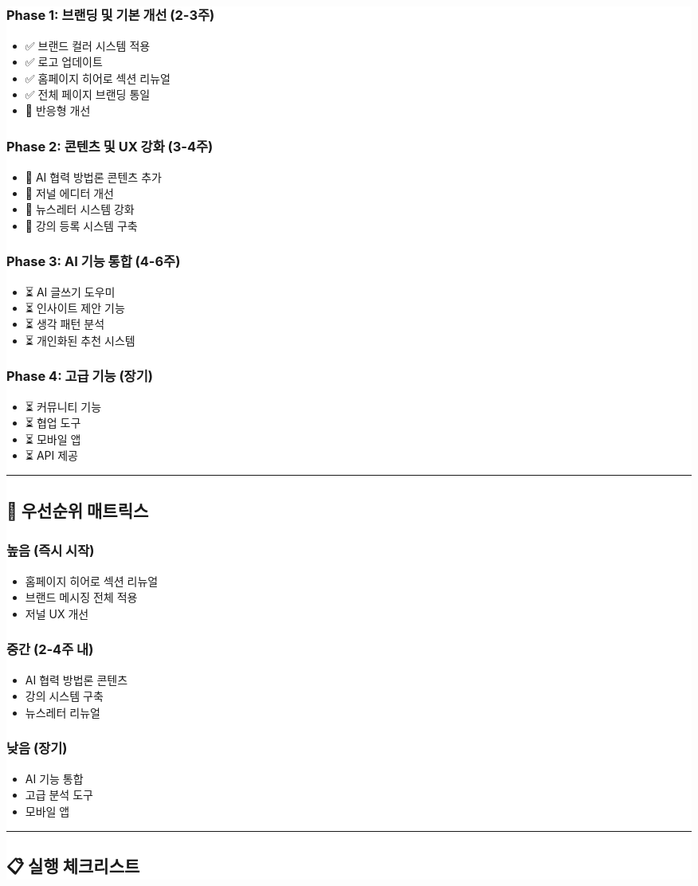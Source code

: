 ### Phase 1: 브랜딩 및 기본 개선 (2-3주)
- ✅ 브랜드 컬러 시스템 적용
- ✅ 로고 업데이트
- ✅ 홈페이지 히어로 섹션 리뉴얼
- ✅ 전체 페이지 브랜딩 통일
- 🔄 반응형 개선

### Phase 2: 콘텐츠 및 UX 강화 (3-4주)
- 🔄 AI 협력 방법론 콘텐츠 추가
- 🔄 저널 에디터 개선
- 🔄 뉴스레터 시스템 강화
- 🔄 강의 등록 시스템 구축

### Phase 3: AI 기능 통합 (4-6주)
- ⏳ AI 글쓰기 도우미
- ⏳ 인사이트 제안 기능
- ⏳ 생각 패턴 분석
- ⏳ 개인화된 추천 시스템

### Phase 4: 고급 기능 (장기)
- ⏳ 커뮤니티 기능
- ⏳ 협업 도구
- ⏳ 모바일 앱
- ⏳ API 제공

---

## 🎯 우선순위 매트릭스

### 높음 (즉시 시작)
- 홈페이지 히어로 섹션 리뉴얼
- 브랜드 메시징 전체 적용
- 저널 UX 개선

### 중간 (2-4주 내)
- AI 협력 방법론 콘텐츠
- 강의 시스템 구축
- 뉴스레터 리뉴얼

### 낮음 (장기)
- AI 기능 통합
- 고급 분석 도구
- 모바일 앱

---

## 📋 실행 체크리스트
